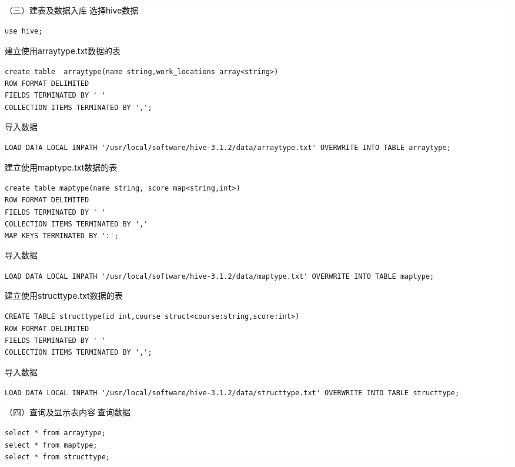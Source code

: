 （三）建表及数据入库
选择hive数据

```
use hive;
```

建立使用arraytype.txt数据的表

```hive 
create table  arraytype(name string,work_locations array<string>)
ROW FORMAT DELIMITED
FIELDS TERMINATED BY ' '
COLLECTION ITEMS TERMINATED BY ',';
```

导入数据

```hive
LOAD DATA LOCAL INPATH '/usr/local/software/hive-3.1.2/data/arraytype.txt' OVERWRITE INTO TABLE arraytype; 
```

建立使用maptype.txt数据的表

```hive
create table maptype(name string, score map<string,int>)
ROW FORMAT DELIMITED
FIELDS TERMINATED BY ' '
COLLECTION ITEMS TERMINATED BY ','
MAP KEYS TERMINATED BY ':';
```

导入数据

```hive
LOAD DATA LOCAL INPATH '/usr/local/software/hive-3.1.2/data/maptype.txt' OVERWRITE INTO TABLE maptype;
```

建立使用structtype.txt数据的表

```hive
CREATE TABLE structtype(id int,course struct<course:string,score:int>)
ROW FORMAT DELIMITED
FIELDS TERMINATED BY ' '
COLLECTION ITEMS TERMINATED BY ',';
```

导入数据

```hive
LOAD DATA LOCAL INPATH '/usr/local/software/hive-3.1.2/data/structtype.txt' OVERWRITE INTO TABLE structtype;
```

（四）查询及显示表内容
查询数据

```hive
select * from arraytype;
select * from maptype;
select * from structtype;
```
